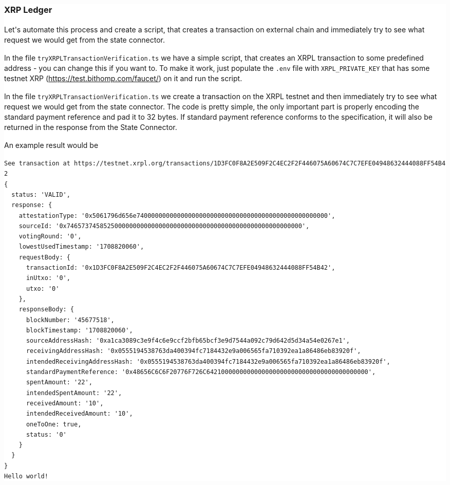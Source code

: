 ### XRP Ledger

Let's automate this process and create a script, that creates a transaction on external chain and immediately try to see what request we would get from the state connector.

In the file `tryXRPLTransactionVerification.ts` we have a simple script, that creates an XRPL transaction to some predefined address - you can change this if you want to.
To make it work, just populate the `.env` file with `XRPL_PRIVATE_KEY` that has some testnet XRP (https://test.bithomp.com/faucet/) on it and run the script.

In the file `tryXRPLTransactionVerification.ts` we create a transaction on the XRPL testnet and then immediately try to see what request we would get from the state connector.
The code is pretty simple, the only important part is properly encoding the standard payment reference and pad it to 32 bytes.
If standard payment reference conforms to the specification, it will also be returned in the response from the State Connector.

An example result would be 
```
See transaction at https://testnet.xrpl.org/transactions/1D3FC0F8A2E509F2C4EC2F2F446075A60674C7C7EFE04948632444088FF54B42
{
  status: 'VALID',
  response: {
    attestationType: '0x5061796d656e7400000000000000000000000000000000000000000000000000',
    sourceId: '0x7465737458525000000000000000000000000000000000000000000000000000',
    votingRound: '0',
    lowestUsedTimestamp: '1708820060',
    requestBody: {
      transactionId: '0x1D3FC0F8A2E509F2C4EC2F2F446075A60674C7C7EFE04948632444088FF54B42',
      inUtxo: '0',
      utxo: '0'
    },
    responseBody: {
      blockNumber: '45677518',
      blockTimestamp: '1708820060',
      sourceAddressHash: '0xa1ca3089c3e9f4c6e9ccf2bfb65bcf3e9d7544a092c79d642d5d34a54e0267e1',
      receivingAddressHash: '0x0555194538763da400394fc7184432e9a006565fa710392ea1a86486eb83920f',
      intendedReceivingAddressHash: '0x0555194538763da400394fc7184432e9a006565fa710392ea1a86486eb83920f',
      standardPaymentReference: '0x48656C6C6F20776F726C64210000000000000000000000000000000000000000',
      spentAmount: '22',
      intendedSpentAmount: '22',
      receivedAmount: '10',
      intendedReceivedAmount: '10',
      oneToOne: true,
      status: '0'
    }
  }
}
Hello world!
```

